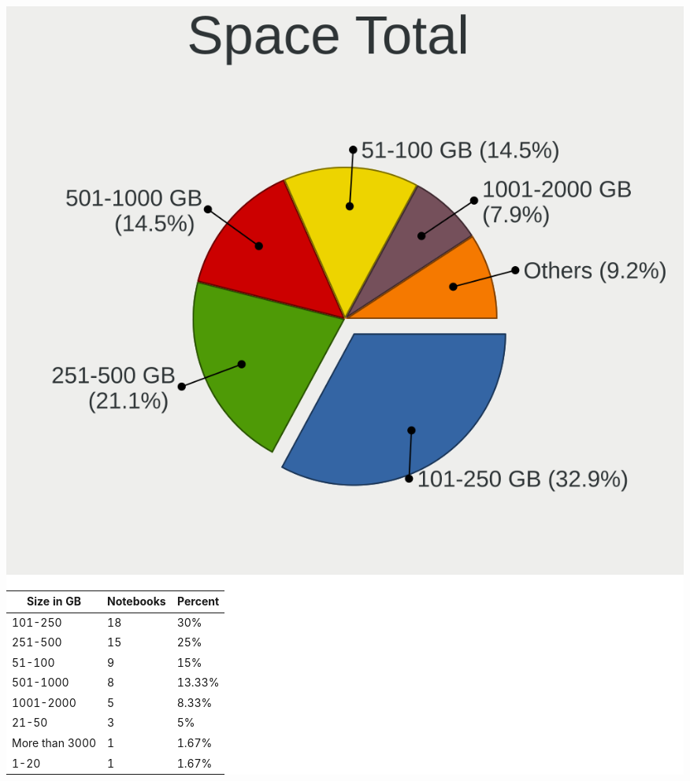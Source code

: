 ![Space Total](./images/pie_chart/drive_space_total.svg)


| Size in GB     | Notebooks | Percent |
|----------------|-----------|---------|
| 101-250        | 18        | 30%     |
| 251-500        | 15        | 25%     |
| 51-100         | 9         | 15%     |
| 501-1000       | 8         | 13.33%  |
| 1001-2000      | 5         | 8.33%   |
| 21-50          | 3         | 5%      |
| More than 3000 | 1         | 1.67%   |
| 1-20           | 1         | 1.67%   |
